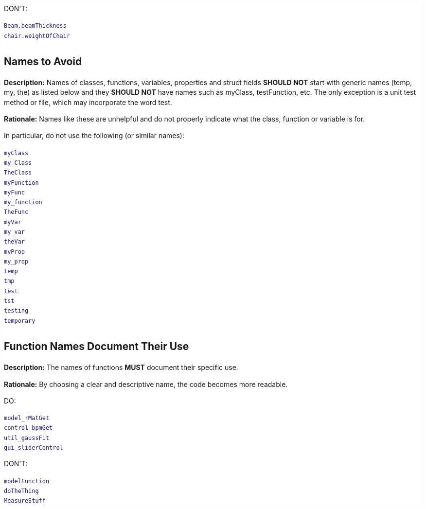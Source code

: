 DON'T:
```matlab
Beam.beamThickness 
chair.weightOfChair
```

## Names to Avoid

**Description:** Names of classes, functions, variables, properties and struct fields **SHOULD NOT** start with generic names (temp, my, the) as listed below and they **SHOULD NOT** have names such as myClass, testFunction, etc. The only exception is a unit test method or file, which may incorporate the word test.

**Rationale:** Names like these are unhelpful and do not properly indicate what the class, function or variable is for.

In particular, do not use the following (or similar names): 
```matlab
myClass 
my_Class 
TheClass 
myFunction 
myFunc 
my_function 
TheFunc 
myVar 
my_var 
theVar 
myProp 
my_prop 
temp 
tmp
test
tst
testing
temporary 
```

## Function Names Document Their Use

**Description:** The names of functions **MUST** document their specific use.

**Rationale:** By choosing a clear and descriptive name, the code becomes more readable.

DO:
```matlab
model_rMatGet 
control_bpmGet 
util_gaussFit 
gui_sliderControl  
```

DON'T:
```matlab
modelFunction
doTheThing
MeasureStuff
```
